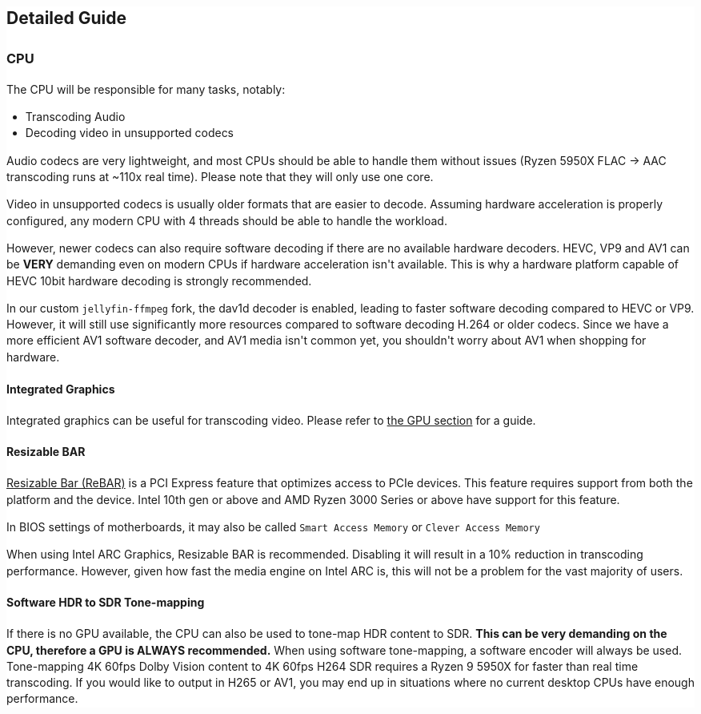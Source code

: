 ## Detailed Guide

### CPU

The CPU will be responsible for many tasks, notably:

- Transcoding Audio
- Decoding video in unsupported codecs

Audio codecs are very lightweight, and most CPUs should be able to handle them without issues (Ryzen 5950X FLAC -> AAC transcoding runs at ~110x real time). Please note that they will only use one core.

Video in unsupported codecs is usually older formats that are easier to decode. Assuming hardware acceleration is properly configured, any modern CPU with 4 threads should be able to handle the workload.

However, newer codecs can also require software decoding if there are no available hardware decoders. HEVC, VP9 and AV1 can be **VERY** demanding even on modern CPUs if hardware acceleration isn't available. This is why a hardware platform capable of HEVC 10bit hardware decoding is strongly recommended.

In our custom `jellyfin-ffmpeg` fork, the dav1d decoder is enabled, leading to faster software decoding compared to HEVC or VP9. However, it will still use significantly more resources compared to software decoding H.264 or older codecs. Since we have a more efficient AV1 software decoder, and AV1 media isn't common yet, you shouldn't worry about AV1 when shopping for hardware.

#### Integrated Graphics

Integrated graphics can be useful for transcoding video. Please refer to [the GPU section](/docs/general/administration/hardware-selection#graphics-cards-gpus) for a guide.

#### Resizable BAR

[Resizable Bar (ReBAR)](https://www.intel.com/content/www/us/en/support/articles/000090831/graphics.html) is a PCI Express feature that optimizes access to PCIe devices. This feature requires support from both the platform and the device. Intel 10th gen or above and AMD Ryzen 3000 Series or above have support for this feature.

In BIOS settings of motherboards, it may also be called `Smart Access Memory` or `Clever Access Memory`

When using Intel ARC Graphics, Resizable BAR is recommended. Disabling it will result in a 10% reduction in transcoding performance. However, given how fast the media engine on Intel ARC is, this will not be a problem for the vast majority of users.

#### Software HDR to SDR Tone-mapping

If there is no GPU available, the CPU can also be used to tone-map HDR content to SDR. **This can be very demanding on
the CPU, therefore a GPU is ALWAYS recommended.** When using software tone-mapping, a software encoder will always be
used. Tone-mapping 4K 60fps Dolby Vision content to 4K 60fps H264 SDR requires a Ryzen 9 5950X for faster than real time
transcoding. If you would like to output in H265 or AV1, you may end up in situations where no current desktop CPUs have
enough performance.
